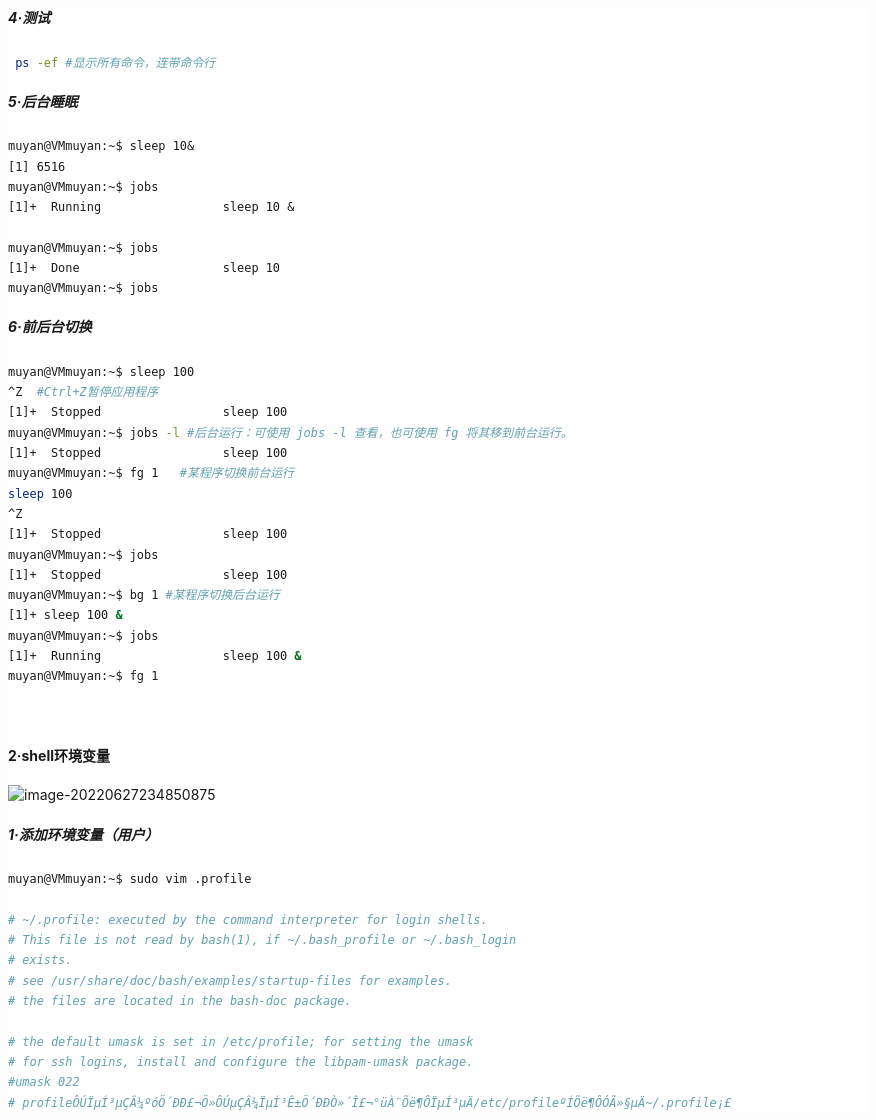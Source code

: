 ##### 4·测试

```bash
 ps -ef #显示所有命令，连带命令行

```

##### 5·后台睡眠

```
muyan@VMmuyan:~$ sleep 10&
[1] 6516
muyan@VMmuyan:~$ jobs
[1]+  Running                 sleep 10 &

muyan@VMmuyan:~$ jobs
[1]+  Done                    sleep 10
muyan@VMmuyan:~$ jobs

```

##### 6·前后台切换

```bash
muyan@VMmuyan:~$ sleep 100
^Z	#Ctrl+Z暂停应用程序
[1]+  Stopped                 sleep 100
muyan@VMmuyan:~$ jobs -l #后台运行：可使用 jobs -l 查看，也可使用 fg 将其移到前台运行。
[1]+  Stopped                 sleep 100
muyan@VMmuyan:~$ fg 1   #某程序切换前台运行
sleep 100
^Z
[1]+  Stopped                 sleep 100
muyan@VMmuyan:~$ jobs
[1]+  Stopped                 sleep 100
muyan@VMmuyan:~$ bg 1 #某程序切换后台运行
[1]+ sleep 100 &
muyan@VMmuyan:~$ jobs
[1]+  Running                 sleep 100 &
muyan@VMmuyan:~$ fg 1




```

#### 2·shell环境变量

![image-20220627234850875](https://cdn.jsdelivr.net/gh/MuyanGit/pic_url@master/img/image-20220627234850875.png)



##### 1·添加环境变量（用户）

```bash
muyan@VMmuyan:~$ sudo vim .profile 

# ~/.profile: executed by the command interpreter for login shells.
# This file is not read by bash(1), if ~/.bash_profile or ~/.bash_login
# exists.
# see /usr/share/doc/bash/examples/startup-files for examples.
# the files are located in the bash-doc package.

# the default umask is set in /etc/profile; for setting the umask
# for ssh logins, install and configure the libpam-umask package.
#umask 022
# profileÔÚÏµÍ³µÇÂ¼ºóÖ´ÐÐ£¬Ö»ÔÚµÇÂ¼ÏµÍ³Ê±Ö´ÐÐÒ»´Î£¬°üÀ¨Õë¶ÔÏµÍ³µÄ/etc/profileºÍÕë¶ÔÓÃ»§µÄ~/.profile¡£
```